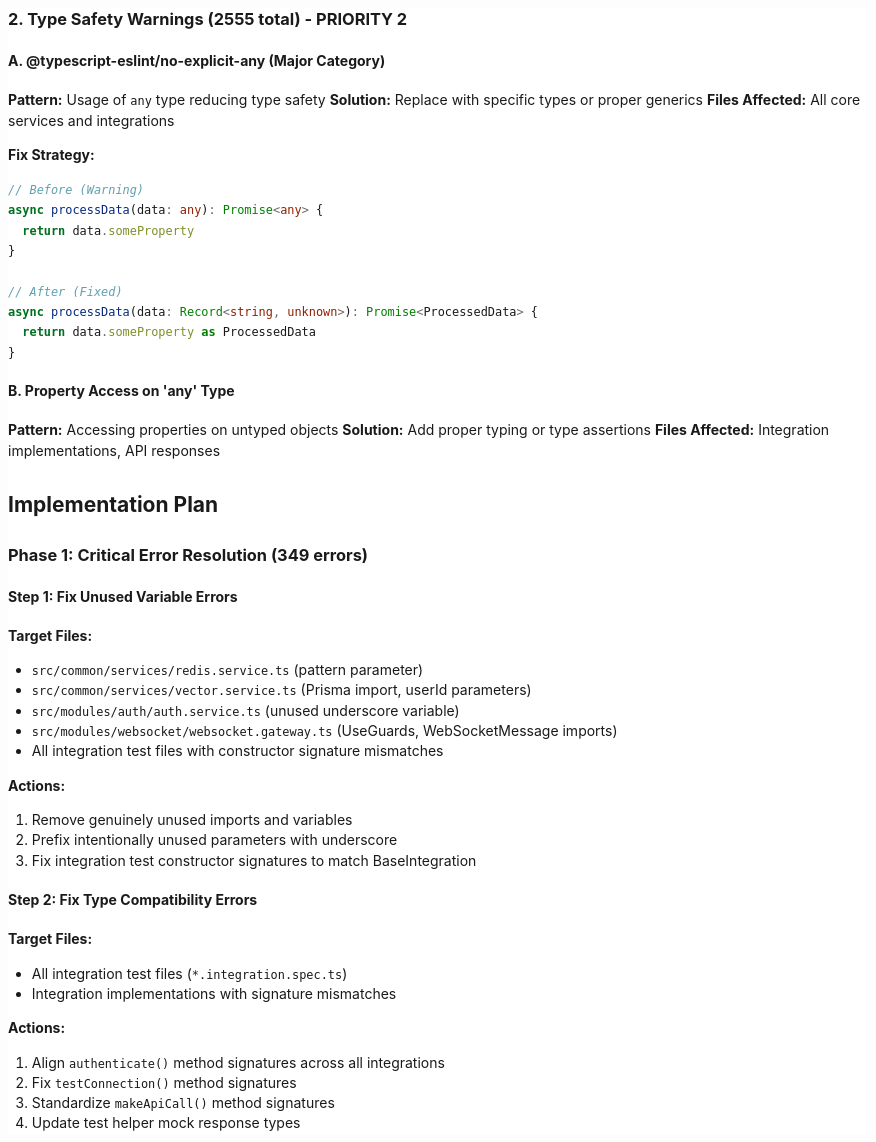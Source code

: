 ### 2. Type Safety Warnings (2555 total) - PRIORITY 2

#### A. @typescript-eslint/no-explicit-any (Major Category)
**Pattern:** Usage of `any` type reducing type safety
**Solution:** Replace with specific types or proper generics
**Files Affected:** All core services and integrations

**Fix Strategy:**
```typescript
// Before (Warning)
async processData(data: any): Promise<any> {
  return data.someProperty
}

// After (Fixed)
async processData(data: Record<string, unknown>): Promise<ProcessedData> {
  return data.someProperty as ProcessedData
}
```

#### B. Property Access on 'any' Type
**Pattern:** Accessing properties on untyped objects
**Solution:** Add proper typing or type assertions
**Files Affected:** Integration implementations, API responses

## Implementation Plan

### Phase 1: Critical Error Resolution (349 errors)

#### Step 1: Fix Unused Variable Errors
**Target Files:**
- `src/common/services/redis.service.ts` (pattern parameter)
- `src/common/services/vector.service.ts` (Prisma import, userId parameters)
- `src/modules/auth/auth.service.ts` (unused underscore variable)
- `src/modules/websocket/websocket.gateway.ts` (UseGuards, WebSocketMessage imports)
- All integration test files with constructor signature mismatches

**Actions:**
1. Remove genuinely unused imports and variables
2. Prefix intentionally unused parameters with underscore
3. Fix integration test constructor signatures to match BaseIntegration

#### Step 2: Fix Type Compatibility Errors
**Target Files:**
- All integration test files (`*.integration.spec.ts`)
- Integration implementations with signature mismatches

**Actions:**
1. Align `authenticate()` method signatures across all integrations
2. Fix `testConnection()` method signatures
3. Standardize `makeApiCall()` method signatures
4. Update test helper mock response types
